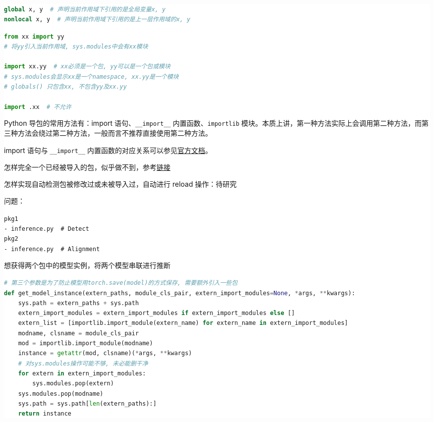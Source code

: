 ```python
global x, y  # 声明当前作用域下引用的是全局变量x, y
nonlocal x, y  # 声明当前作用域下引用的是上一层作用域的x, y
```

```python
from xx import yy
# 将yy引入当前作用域, sys.modules中会有xx模块

import xx.yy  # xx必须是一个包, yy可以是一个包或模块
# sys.modules会显示xx是一个namespace, xx.yy是一个模块
# globals() 只包含xx, 不包含yy及xx.yy

import .xx  # 不允许
```







Python 导包的常用方法有：import 语句、`__import__` 内置函数、`importlib` 模块。本质上讲，第一种方法实际上会调用第二种方法，而第三种方法会绕过第二种方法，一般而言不推荐直接使用第二种方法。

import 语句与 `__import__` 内置函数的对应关系可以参见[官方文档](https://docs.python.org/zh-cn/3/library/functions.html#__import__)。

怎样完全一个已经被导入的包，似乎做不到，参考[链接](https://izziswift.com/unload-a-module-in-python/)

怎样实现自动检测包被修改过或未被导入过，自动进行 reload 操作：待研究

问题：

```
pkg1
- inference.py  # Detect
pkg2
- inference.py  # Alignment
```

想获得两个包中的模型实例，将两个模型串联进行推断

```python
# 第三个参数是为了防止模型用torch.save(model)的方式保存, 需要额外引入一些包
def get_model_instance(extern_paths, module_cls_pair, extern_import_modules=None, *args, **kwargs):
    sys.path = extern_paths + sys.path
    extern_import_modules = extern_import_modules if extern_import_modules else []
    extern_list = [importlib.import_module(extern_name) for extern_name in extern_import_modules]
    modname, clsname = module_cls_pair
    mod = importlib.import_module(modname)
    instance = getattr(mod, clsname)(*args, **kwargs)
    # 对sys.modules操作可能不够, 未必能删干净
    for extern in extern_import_modules:
        sys.modules.pop(extern)
    sys.modules.pop(modname)
    sys.path = sys.path[len(extern_paths):]
    return instance
```
